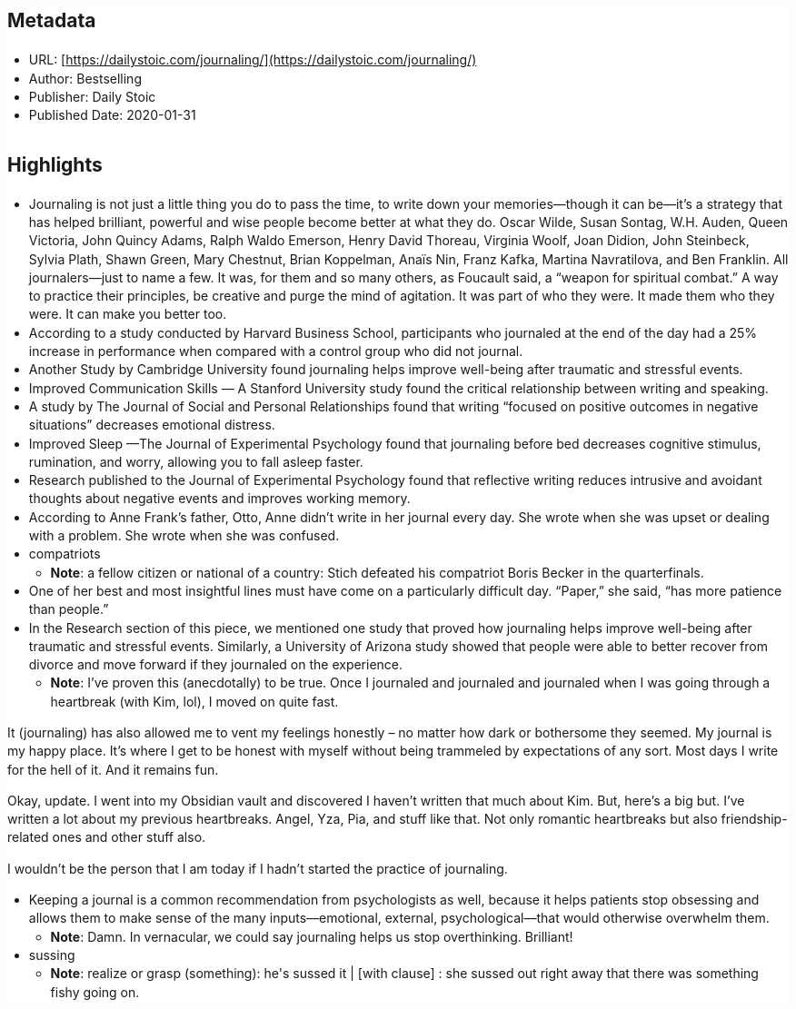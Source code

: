 ## Metadata
* URL: [https://dailystoic.com/journaling/](https://dailystoic.com/journaling/)
* Author: Bestselling
* Publisher: Daily Stoic
* Published Date: 2020-01-31


## Highlights
* Journaling is not just a little thing you do to pass the time, to write down your memories—though it can be—it’s a strategy that has helped brilliant, powerful and wise people become better at what they do. Oscar Wilde, Susan Sontag, W.H. Auden, Queen Victoria, John Quincy Adams, Ralph Waldo Emerson, Henry David Thoreau, Virginia Woolf, Joan Didion, John Steinbeck, Sylvia Plath, Shawn Green, Mary Chestnut, Brian Koppelman, Anaïs Nin, Franz Kafka, Martina Navratilova, and Ben Franklin. All journalers—just to name a few. It was, for them and so many others, as Foucault said, a “weapon for spiritual combat.” A way to practice their principles, be creative and purge the mind of agitation. It was part of who they were. It made them who they were. It can make you better too.
* According to a study conducted by Harvard Business School, participants who journaled at the end of the day had a 25% increase in performance when compared with a control group who did not journal.
* Another Study by Cambridge University found journaling helps improve well-being after traumatic and stressful events.
* Improved Communication Skills — A Stanford University study found the critical relationship between writing and speaking.
* A study by The Journal of Social and Personal Relationships found that writing “focused on positive outcomes in negative situations” decreases emotional distress.
* Improved Sleep —The Journal of Experimental Psychology found that journaling before bed decreases cognitive stimulus, rumination, and worry, allowing you to fall asleep faster.
* Research published to the Journal of Experimental Psychology found that reflective writing reduces intrusive and avoidant thoughts about negative events and improves working memory.
* According to Anne Frank’s father, Otto, Anne didn’t write in her journal every day. She wrote when she was upset or dealing with a problem. She wrote when she was confused.
* compatriots
  * **Note**: a fellow citizen or national of a country: Stich defeated his compatriot Boris Becker in the quarterfinals.
* One of her best and most insightful lines must have come on a particularly difficult day. “Paper,” she said, “has more patience than people.”
* In the Research section of this piece, we mentioned one study that proved how journaling helps improve well-being after traumatic and stressful events. Similarly, a University of Arizona study showed that people were able to better recover from divorce and move forward if they journaled on the experience.
  * **Note**: I’ve proven this (anecdotally) to be true. Once I journaled and journaled and journaled when I was going through a heartbreak (with Kim, lol), I moved on quite fast.

It (journaling) has also allowed me to vent my feelings honestly – no matter how dark or bothersome they seemed. My journal is my happy place. It’s where I get to be honest with myself without being trammeled by expectations of any sort. Most days I write for the hell of it. And it remains fun.

Okay, update. I went into my Obsidian vault and discovered I haven’t written that much about Kim. But, here’s a big but. I’ve written a lot about my previous heartbreaks. Angel, Yza, Pia, and stuff like that. Not only romantic heartbreaks but also friendship-related ones and other stuff also.

I wouldn’t be the person that I am today if I hadn’t started the practice of journaling.
* Keeping a journal is a common recommendation from psychologists as well, because it helps patients stop obsessing and allows them to make sense of the many inputs—emotional, external, psychological—that would otherwise overwhelm them.
  * **Note**: Damn. In vernacular, we could say journaling helps us stop overthinking. Brilliant!
* sussing
  * **Note**: realize or grasp (something): he's sussed it | [with clause] : she sussed out right away that there was something fishy going on.